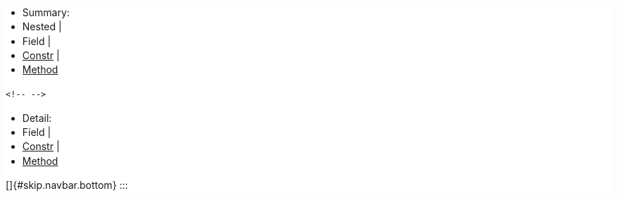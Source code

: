 </div>

<div>

-   Summary: 
-   Nested \| 
-   Field \| 
-   [Constr](#constructor.summary) \| 
-   [Method](#method.summary)

```{=html}
<!-- -->
```
-   Detail: 
-   Field \| 
-   [Constr](#constructor.detail) \| 
-   [Method](#method.detail)

</div>

[]{#skip.navbar.bottom}
:::
